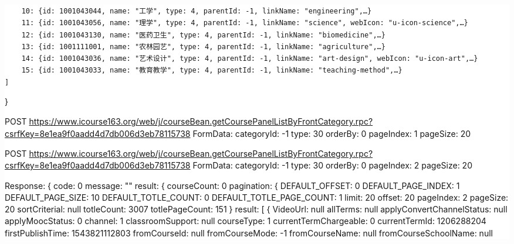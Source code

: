 		10: {id: 1001043044, name: "工学", type: 4, parentId: -1, linkName: "engineering",…}
		11: {id: 1001043056, name: "理学", type: 4, parentId: -1, linkName: "science", webIcon: "u-icon-science",…}
		12: {id: 1001043130, name: "医药卫生", type: 4, parentId: -1, linkName: "biomedicine",…}
		13: {id: 1001111001, name: "农林园艺", type: 4, parentId: -1, linkName: "agriculture",…}
		14: {id: 1001043036, name: "艺术设计", type: 4, parentId: -1, linkName: "art-design", webIcon: "u-icon-art",…}
		15: {id: 1001043033, name: "教育教学", type: 4, parentId: -1, linkName: "teaching-method",…}
	]
}

POST https://www.icourse163.org/web/j/courseBean.getCoursePanelListByFrontCategory.rpc?csrfKey=8e1ea9f0aadd4d7db006d3eb78115738
FormData:
	categoryId: -1
	type: 30
	orderBy: 0
	pageIndex: 1
	pageSize: 20

POST https://www.icourse163.org/web/j/courseBean.getCoursePanelListByFrontCategory.rpc?csrfKey=8e1ea9f0aadd4d7db006d3eb78115738
FormData:
	categoryId: -1
	type: 30
	orderBy: 0
	pageIndex: 2
	pageSize: 20

Response:
{
	code: 0
	message: ""
	result: {
		courseCount: 0
		pagination: {
			DEFAULT_OFFSET: 0
			DEFAULT_PAGE_INDEX: 1
			DEFAULT_PAGE_SIZE: 10
			DEFAULT_TOTLE_COUNT: 0
			DEFAULT_TOTLE_PAGE_COUNT: 1
			limit: 20
			offset: 20
			pageIndex: 2
			pageSize: 20
			sortCriterial: null
			totleCount: 3007
			totlePageCount: 151
		}
		result: [
			{
				VideoUrl: null
				allTerms: null
				applyConvertChannelStatus: null
				applyMoocStatus: 0
				channel: 1
				classroomSupport: null
				courseType: 1
				currentTermChargeable: 0
				currentTermId: 1206288204
				firstPublishTime: 1543821112803
				fromCourseId: null
				fromCourseMode: -1
				fromCourseName: null
				fromCourseSchoolName: null